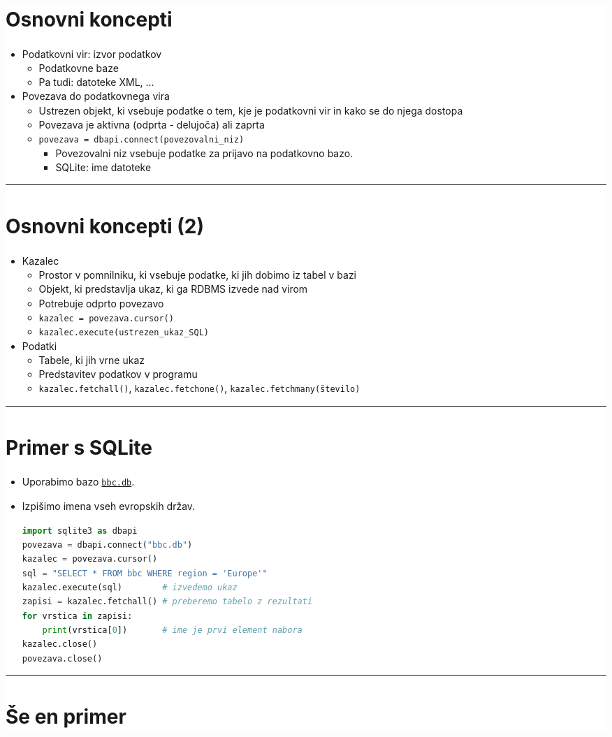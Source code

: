 
# Osnovni koncepti

* Podatkovni vir: izvor podatkov
  - Podatkovne baze
  - Pa tudi: datoteke XML, ...
* Povezava do podatkovnega vira
  - Ustrezen objekt, ki vsebuje podatke o tem, kje je podatkovni vir in kako se do njega dostopa
  - Povezava je aktivna (odprta - delujoča) ali zaprta
  - `povezava = dbapi.connect(povezovalni_niz)`
    + Povezovalni niz vsebuje podatke za prijavo na podatkovno bazo.
    + SQLite: ime datoteke

---

# Osnovni koncepti (2)

* Kazalec
  - Prostor v pomnilniku, ki vsebuje podatke, ki jih dobimo iz tabel v bazi
  - Objekt, ki predstavlja ukaz, ki ga RDBMS izvede nad virom
  - Potrebuje odprto povezavo
  - `kazalec = povezava.cursor()`
  - `kazalec.execute(ustrezen_ukaz_SQL)`
* Podatki
  - Tabele, ki jih vrne ukaz
  - Predstavitev podatkov v programu
  - `kazalec.fetchall()`, `kazalec.fetchone()`, `kazalec.fetchmany(število)`

---

# Primer s SQLite

* Uporabimo bazo [`bbc.db`](jupyter/bbc.db).
* Izpišimo imena vseh evropskih držav.

  ```python
  import sqlite3 as dbapi
  povezava = dbapi.connect("bbc.db")
  kazalec = povezava.cursor()
  sql = "SELECT * FROM bbc WHERE region = 'Europe'"
  kazalec.execute(sql)        # izvedemo ukaz
  zapisi = kazalec.fetchall() # preberemo tabelo z rezultati
  for vrstica in zapisi:
      print(vrstica[0])       # ime je prvi element nabora
  kazalec.close()
  povezava.close()
  ```

---

# Še en primer
